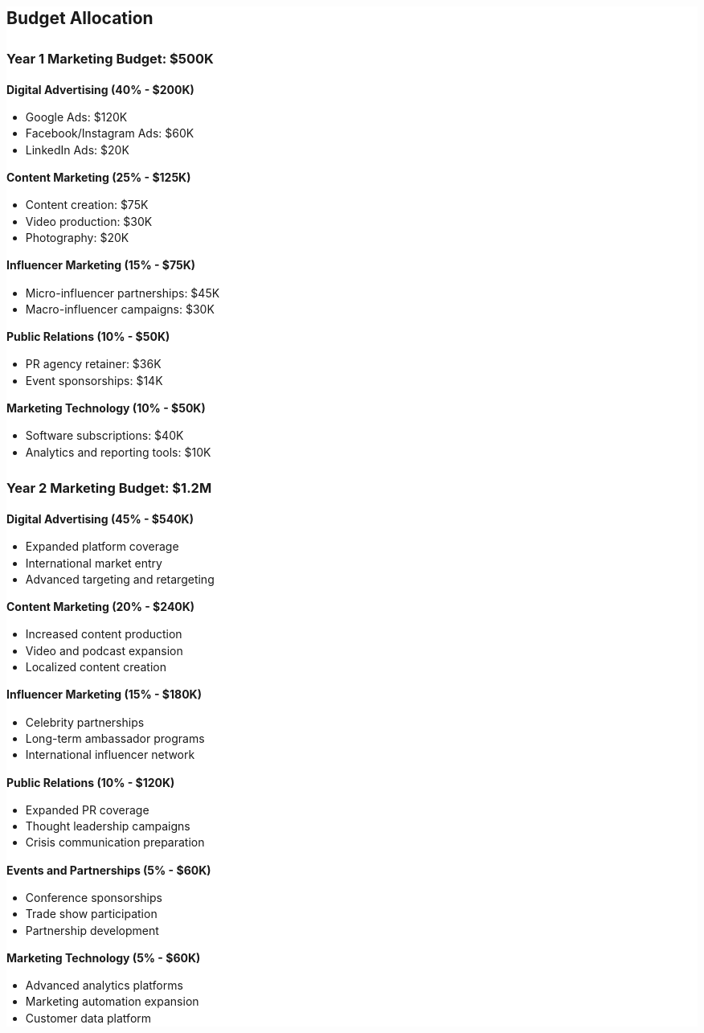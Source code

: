 
## Budget Allocation

### Year 1 Marketing Budget: $500K

**Digital Advertising (40% - $200K)**
- Google Ads: $120K
- Facebook/Instagram Ads: $60K
- LinkedIn Ads: $20K

**Content Marketing (25% - $125K)**
- Content creation: $75K
- Video production: $30K
- Photography: $20K

**Influencer Marketing (15% - $75K)**
- Micro-influencer partnerships: $45K
- Macro-influencer campaigns: $30K

**Public Relations (10% - $50K)**
- PR agency retainer: $36K
- Event sponsorships: $14K

**Marketing Technology (10% - $50K)**
- Software subscriptions: $40K
- Analytics and reporting tools: $10K

### Year 2 Marketing Budget: $1.2M

**Digital Advertising (45% - $540K)**
- Expanded platform coverage
- International market entry
- Advanced targeting and retargeting

**Content Marketing (20% - $240K)**
- Increased content production
- Video and podcast expansion
- Localized content creation

**Influencer Marketing (15% - $180K)**
- Celebrity partnerships
- Long-term ambassador programs
- International influencer network

**Public Relations (10% - $120K)**
- Expanded PR coverage
- Thought leadership campaigns
- Crisis communication preparation

**Events and Partnerships (5% - $60K)**
- Conference sponsorships
- Trade show participation
- Partnership development

**Marketing Technology (5% - $60K)**
- Advanced analytics platforms
- Marketing automation expansion
- Customer data platform
